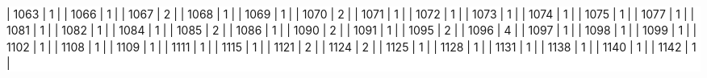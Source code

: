 | 1063   |         1 |
| 1066   |         1 |
| 1067   |         2 |
| 1068   |         1 |
| 1069   |         1 |
| 1070   |         2 |
| 1071   |         1 |
| 1072   |         1 |
| 1073   |         1 |
| 1074   |         1 |
| 1075   |         1 |
| 1077   |         1 |
| 1081   |         1 |
| 1082   |         1 |
| 1084   |         1 |
| 1085   |         2 |
| 1086   |         1 |
| 1090   |         2 |
| 1091   |         1 |
| 1095   |         2 |
| 1096   |         4 |
| 1097   |         1 |
| 1098   |         1 |
| 1099   |         1 |
| 1102   |         1 |
| 1108   |         1 |
| 1109   |         1 |
| 1111   |         1 |
| 1115   |         1 |
| 1121   |         2 |
| 1124   |         2 |
| 1125   |         1 |
| 1128   |         1 |
| 1131   |         1 |
| 1138   |         1 |
| 1140   |         1 |
| 1142   |         1 |